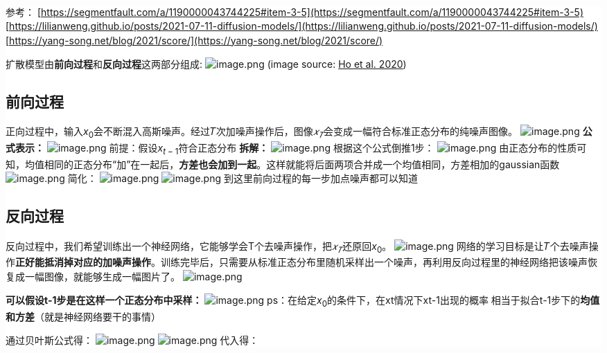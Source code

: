 参考：
[https://segmentfault.com/a/1190000043744225#item-3-5](https://segmentfault.com/a/1190000043744225#item-3-5)
[https://lilianweng.github.io/posts/2021-07-11-diffusion-models/](https://lilianweng.github.io/posts/2021-07-11-diffusion-models/)
[https://yang-song.net/blog/2021/score/](https://yang-song.net/blog/2021/score/)

扩散模型由**前向过程**和**反向过程**这两部分组成:
![image.png](https://cdn.nlark.com/yuque/0/2024/png/35698476/1719839115972-03d46513-7685-4c83-a7c7-00b6917fd6e4.png#averageHue=%23f7f6f6&clientId=u38152ef9-498b-4&from=paste&height=180&id=ufeb3d4af&originHeight=270&originWidth=745&originalType=binary&ratio=1.5&rotation=0&showTitle=false&size=56691&status=done&style=none&taskId=u05aa7cde-dc77-4cad-a321-cbffdd8cf2e&title=&width=496.6666666666667)
(image source: [Ho et al. 2020](https://arxiv.org/abs/2006.11239))
## 前向过程
正向过程中，输入$x_0$会不断混入高斯噪声。经过𝑇次加噪声操作后，图像$𝑥_𝑇$会变成一幅符合标准正态分布的纯噪声图像。
![image.png](https://cdn.nlark.com/yuque/0/2024/png/35698476/1719972078953-a03bac33-f243-4bbb-9173-3193f14cb363.png#averageHue=%23a8b39c&clientId=u603e3df7-f4cc-4&from=paste&height=251&id=ue4ad2151&originHeight=377&originWidth=1344&originalType=binary&ratio=1.5&rotation=0&showTitle=false&size=278782&status=done&style=none&taskId=u6842c987-d741-4110-8fc9-5c8ea25f22c&title=&width=896)
**公式表示：**
![image.png](https://cdn.nlark.com/yuque/0/2024/png/35698476/1719839509563-4c96fed1-24dc-4f54-80ee-5351db56c3db.png#averageHue=%23f5f5f5&clientId=u38152ef9-498b-4&from=paste&id=Uab8U&originHeight=71&originWidth=559&originalType=binary&ratio=1.5&rotation=0&showTitle=false&size=6547&status=done&style=none&taskId=u3a71a4df-c020-4d0d-9e3b-24d8511d964&title=)
前提：假设$x_{t-1}$符合正态分布
**拆解：**
![image.png](https://cdn.nlark.com/yuque/0/2024/png/35698476/1719841972953-ec3dd971-5dfe-4a6a-9582-61a221765846.png#averageHue=%23fefdfc&clientId=u38152ef9-498b-4&from=paste&id=u2aa195e5&originHeight=78&originWidth=431&originalType=binary&ratio=1.5&rotation=0&showTitle=false&size=8218&status=done&style=none&taskId=uce396765-ea7f-462b-9488-1de83500b1c&title=)
根据这个公式倒推1步：
![image.png](https://cdn.nlark.com/yuque/0/2024/png/35698476/1719843971725-08b9bd15-8ad2-4570-bf1c-a38d6927ad5c.png#averageHue=%23fefdfc&clientId=u38152ef9-498b-4&from=paste&id=u46f232e8&originHeight=147&originWidth=573&originalType=binary&ratio=1.5&rotation=0&showTitle=false&size=12287&status=done&style=none&taskId=ue9540c3f-fbb0-4462-a37a-e071ac91676&title=)
由正态分布的性质可知，均值相同的正态分布“加”在一起后，**方差也会加到一起**。这样就能将后面两项合并成一个均值相同，方差相加的gaussian函数
![image.png](https://cdn.nlark.com/yuque/0/2024/png/35698476/1719845605712-e66a25b8-7855-4fb8-adb8-59a3c3f5c030.png#averageHue=%23ececec&clientId=u38152ef9-498b-4&from=paste&id=u970ed1b7&originHeight=63&originWidth=763&originalType=binary&ratio=1.5&rotation=0&showTitle=false&size=11495&status=done&style=none&taskId=uc580ea32-3477-4502-93c5-887edfb43a9&title=)
简化：
![image.png](https://cdn.nlark.com/yuque/0/2024/png/35698476/1719844840392-402d641e-9df3-4506-b4f9-d189bc18fd91.png#averageHue=%23fefcfb&clientId=u38152ef9-498b-4&from=paste&id=u1c89af3d&originHeight=46&originWidth=250&originalType=binary&ratio=1.5&rotation=0&showTitle=false&size=3125&status=done&style=none&taskId=u486bf528-eb08-4aa7-a0ce-7e0ed7ca34b&title=)
![image.png](https://cdn.nlark.com/yuque/0/2024/png/35698476/1719844847482-b600c334-b235-49fe-83a1-564c679d71b9.png#averageHue=%23fefdfc&clientId=u38152ef9-498b-4&from=paste&id=uef47295e&originHeight=55&originWidth=219&originalType=binary&ratio=1.5&rotation=0&showTitle=false&size=2627&status=done&style=none&taskId=u18f4205f-0a68-4cad-a535-9adca336a67&title=)
到这里前向过程的每一步加点噪声都可以知道
## 反向过程
反向过程中，我们希望训练出一个神经网络，它能够学会T个去噪声操作，把$𝑥_𝑇$还原回$x_0$。
![image.png](https://cdn.nlark.com/yuque/0/2024/png/35698476/1719839115972-03d46513-7685-4c83-a7c7-00b6917fd6e4.png#averageHue=%23f7f6f6&clientId=u38152ef9-498b-4&from=paste&height=180&id=E9U4O&originHeight=270&originWidth=745&originalType=binary&ratio=1.5&rotation=0&showTitle=false&size=56691&status=done&style=none&taskId=u05aa7cde-dc77-4cad-a321-cbffdd8cf2e&title=&width=496.6666666666667)
网络的学习目标是让𝑇个去噪声操作**正好能抵消掉对应的加噪声操作**。训练完毕后，只需要从标准正态分布里随机采样出一个噪声，再利用反向过程里的神经网络把该噪声恢复成一幅图像，就能够生成一幅图片了。
![image.png](https://cdn.nlark.com/yuque/0/2024/png/35698476/1719847296869-cac07aec-781c-4413-8054-579b3ce8e4aa.png#averageHue=%23f4f4f4&clientId=u38152ef9-498b-4&from=paste&id=u7ab7c7e8&originHeight=67&originWidth=627&originalType=binary&ratio=1.5&rotation=0&showTitle=false&size=7482&status=done&style=none&taskId=u7a3aab79-d4e8-487d-9f35-3bdf2b20b1f&title=)

**可以假设t-1步是在这样一个正态分布中采样：**
![image.png](https://cdn.nlark.com/yuque/0/2024/png/35698476/1719881507305-fc3f895d-316a-47aa-bc73-e60bc25681fd.png#averageHue=%23f8f6f6&clientId=u38152ef9-498b-4&from=paste&id=uf2ef1587&originHeight=50&originWidth=362&originalType=binary&ratio=1.5&rotation=0&showTitle=false&size=5129&status=done&style=none&taskId=ufd6eb3a0-3ff4-456b-a11a-800fde1d349&title=)
ps：在给定$x_0$的条件下，在xt情况下xt-1出现的概率
相当于拟合t-1步下的**均值和方差**（就是神经网络要干的事情）

通过贝叶斯公式得：
![image.png](https://cdn.nlark.com/yuque/0/2024/png/35698476/1719881714296-594585ef-80fe-4d13-9116-065e788eb250.png#averageHue=%23fefcfb&clientId=u38152ef9-498b-4&from=paste&id=u6df6e646&originHeight=78&originWidth=391&originalType=binary&ratio=1.5&rotation=0&showTitle=false&size=5633&status=done&style=none&taskId=uf8ab0563-ee39-40be-a1bd-dc5f8a648a2&title=)
![image.png](https://cdn.nlark.com/yuque/0/2024/png/35698476/1719882143537-fcf1ace8-126c-4f39-bfcc-b33b12350d0d.png#averageHue=%23fdfcfa&clientId=u38152ef9-498b-4&from=paste&id=u1f897d54&originHeight=189&originWidth=764&originalType=binary&ratio=1.5&rotation=0&showTitle=false&size=32656&status=done&style=none&taskId=u6cfd75a1-17fc-4f91-bd63-b4893a21dda&title=)
代入得：